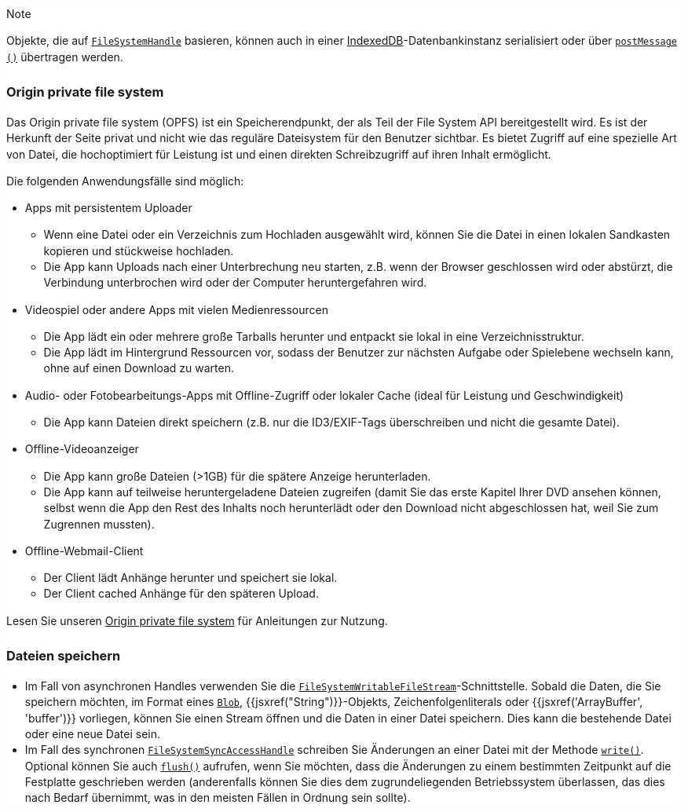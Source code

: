 > [!NOTE]
> Objekte, die auf [`FileSystemHandle`](/de/docs/Web/API/FileSystemHandle) basieren, können auch in einer [IndexedDB](/de/docs/Web/API/IndexedDB_API)-Datenbankinstanz serialisiert oder über [`postMessage()`](/de/docs/Web/API/Window/postMessage) übertragen werden.

### Origin private file system

Das Origin private file system (OPFS) ist ein Speicherendpunkt, der als Teil der File System API bereitgestellt wird. Es ist der Herkunft der Seite privat und nicht wie das reguläre Dateisystem für den Benutzer sichtbar. Es bietet Zugriff auf eine spezielle Art von Datei, die hochoptimiert für Leistung ist und einen direkten Schreibzugriff auf ihren Inhalt ermöglicht.

Die folgenden Anwendungsfälle sind möglich:

- Apps mit persistentem Uploader
  - Wenn eine Datei oder ein Verzeichnis zum Hochladen ausgewählt wird, können Sie die Datei in einen lokalen Sandkasten kopieren und stückweise hochladen.
  - Die App kann Uploads nach einer Unterbrechung neu starten, z.B. wenn der Browser geschlossen wird oder abstürzt, die Verbindung unterbrochen wird oder der Computer heruntergefahren wird.

- Videospiel oder andere Apps mit vielen Medienressourcen
  - Die App lädt ein oder mehrere große Tarballs herunter und entpackt sie lokal in eine Verzeichnisstruktur.
  - Die App lädt im Hintergrund Ressourcen vor, sodass der Benutzer zur nächsten Aufgabe oder Spielebene wechseln kann, ohne auf einen Download zu warten.

- Audio- oder Fotobearbeitungs-Apps mit Offline-Zugriff oder lokaler Cache (ideal für Leistung und Geschwindigkeit)
  - Die App kann Dateien direkt speichern (z.B. nur die ID3/EXIF-Tags überschreiben und nicht die gesamte Datei).

- Offline-Videoanzeiger
  - Die App kann große Dateien (>1GB) für die spätere Anzeige herunterladen.
  - Die App kann auf teilweise heruntergeladene Dateien zugreifen (damit Sie das erste Kapitel Ihrer DVD ansehen können, selbst wenn die App den Rest des Inhalts noch herunterlädt oder den Download nicht abgeschlossen hat, weil Sie zum Zugrennen mussten).

- Offline-Webmail-Client
  - Der Client lädt Anhänge herunter und speichert sie lokal.
  - Der Client cached Anhänge für den späteren Upload.

Lesen Sie unseren [Origin private file system](/de/docs/Web/API/File_System_API/Origin_private_file_system) für Anleitungen zur Nutzung.

### Dateien speichern

- Im Fall von asynchronen Handles verwenden Sie die [`FileSystemWritableFileStream`](/de/docs/Web/API/FileSystemWritableFileStream)-Schnittstelle. Sobald die Daten, die Sie speichern möchten, im Format eines [`Blob`](/de/docs/Web/API/Blob), {{jsxref("String")}}-Objekts, Zeichenfolgenliterals oder {{jsxref('ArrayBuffer', 'buffer')}} vorliegen, können Sie einen Stream öffnen und die Daten in einer Datei speichern. Dies kann die bestehende Datei oder eine neue Datei sein.
- Im Fall des synchronen [`FileSystemSyncAccessHandle`](/de/docs/Web/API/FileSystemSyncAccessHandle) schreiben Sie Änderungen an einer Datei mit der Methode [`write()`](/de/docs/Web/API/FileSystemSyncAccessHandle/write). Optional können Sie auch [`flush()`](/de/docs/Web/API/FileSystemSyncAccessHandle/flush) aufrufen, wenn Sie möchten, dass die Änderungen zu einem bestimmten Zeitpunkt auf die Festplatte geschrieben werden (anderenfalls können Sie dies dem zugrundeliegenden Betriebssystem überlassen, das dies nach Bedarf übernimmt, was in den meisten Fällen in Ordnung sein sollte).
